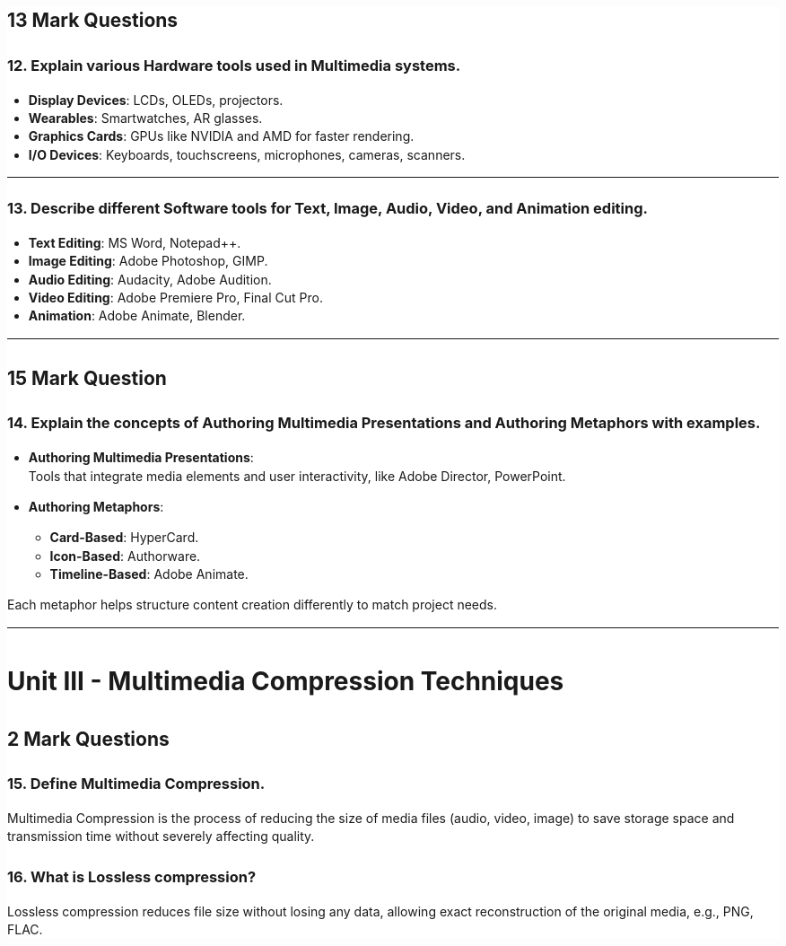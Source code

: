 ## 13 Mark Questions

### 12. Explain various Hardware tools used in Multimedia systems.

- **Display Devices**: LCDs, OLEDs, projectors.
- **Wearables**: Smartwatches, AR glasses.
- **Graphics Cards**: GPUs like NVIDIA and AMD for faster rendering.
- **I/O Devices**: Keyboards, touchscreens, microphones, cameras, scanners.

---

### 13. Describe different Software tools for Text, Image, Audio, Video, and Animation editing.

- **Text Editing**: MS Word, Notepad++.
- **Image Editing**: Adobe Photoshop, GIMP.
- **Audio Editing**: Audacity, Adobe Audition.
- **Video Editing**: Adobe Premiere Pro, Final Cut Pro.
- **Animation**: Adobe Animate, Blender.

---

## 15 Mark Question

### 14. Explain the concepts of Authoring Multimedia Presentations and Authoring Metaphors with examples.

- **Authoring Multimedia Presentations**:  
  Tools that integrate media elements and user interactivity, like Adobe Director, PowerPoint.

- **Authoring Metaphors**:
  - **Card-Based**: HyperCard.
  - **Icon-Based**: Authorware.
  - **Timeline-Based**: Adobe Animate.

Each metaphor helps structure content creation differently to match project needs.

---

# Unit III - Multimedia Compression Techniques

## 2 Mark Questions

### 15. Define Multimedia Compression.
Multimedia Compression is the process of reducing the size of media files (audio, video, image) to save storage space and transmission time without severely affecting quality.

### 16. What is Lossless compression?
Lossless compression reduces file size without losing any data, allowing exact reconstruction of the original media, e.g., PNG, FLAC.
